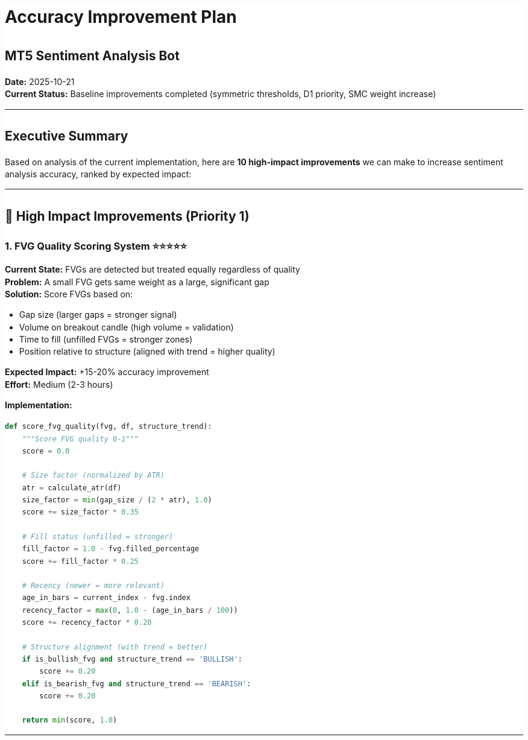 # Accuracy Improvement Plan
## MT5 Sentiment Analysis Bot

**Date:** 2025-10-21  
**Current Status:** Baseline improvements completed (symmetric thresholds, D1 priority, SMC weight increase)

---

## Executive Summary

Based on analysis of the current implementation, here are **10 high-impact improvements** we can make to increase sentiment analysis accuracy, ranked by expected impact:

---

## 🎯 High Impact Improvements (Priority 1)

### 1. **FVG Quality Scoring System** ⭐⭐⭐⭐⭐
**Current State:** FVGs are detected but treated equally regardless of quality  
**Problem:** A small FVG gets same weight as a large, significant gap  
**Solution:** Score FVGs based on:
- Gap size (larger gaps = stronger signal)
- Volume on breakout candle (high volume = validation)
- Time to fill (unfilled FVGs = stronger zones)
- Position relative to structure (aligned with trend = higher quality)

**Expected Impact:** +15-20% accuracy improvement  
**Effort:** Medium (2-3 hours)  

**Implementation:**
```python
def score_fvg_quality(fvg, df, structure_trend):
    """Score FVG quality 0-1"""
    score = 0.0
    
    # Size factor (normalized by ATR)
    atr = calculate_atr(df)
    size_factor = min(gap_size / (2 * atr), 1.0)
    score += size_factor * 0.35
    
    # Fill status (unfilled = stronger)
    fill_factor = 1.0 - fvg.filled_percentage
    score += fill_factor * 0.25
    
    # Recency (newer = more relevant)
    age_in_bars = current_index - fvg.index
    recency_factor = max(0, 1.0 - (age_in_bars / 100))
    score += recency_factor * 0.20
    
    # Structure alignment (with trend = better)
    if is_bullish_fvg and structure_trend == 'BULLISH':
        score += 0.20
    elif is_bearish_fvg and structure_trend == 'BEARISH':
        score += 0.20
    
    return min(score, 1.0)
```

---